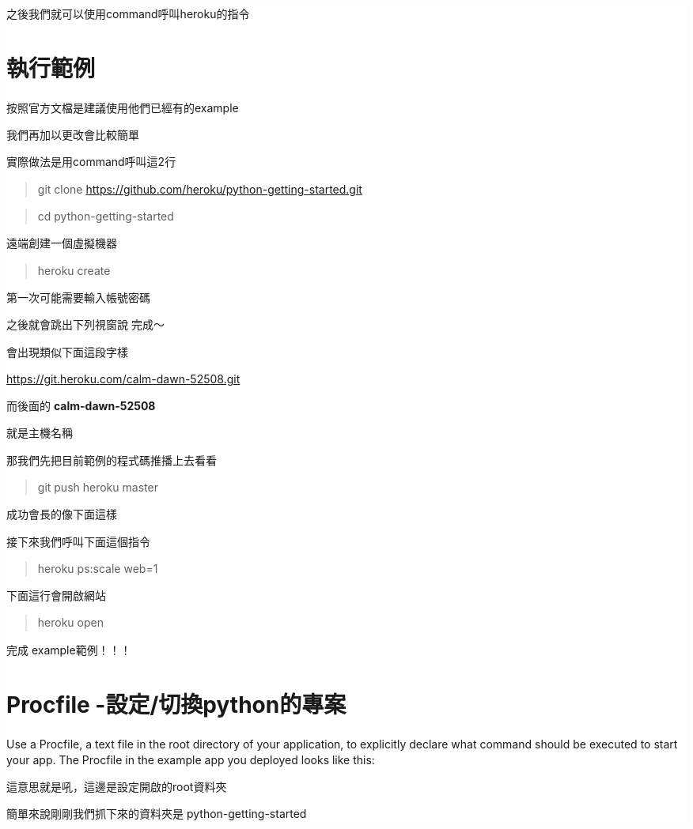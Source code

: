 之後我們就可以使用command呼叫heroku的指令


# 執行範例

按照官方文檔是建議使用他們已經有的example

我們再加以更改會比較簡單

實際做法是用command呼叫這2行


>git clone https://github.com/heroku/python-getting-started.git

>cd python-getting-started

遠端創建一個虛擬機器

>heroku create

第一次可能需要輸入帳號密碼

之後就會跳出下列視窗說 完成～

會出現類似下面這段字樣

https://git.heroku.com/calm-dawn-52508.git

而後面的 **calm-dawn-52508**

就是主機名稱

那我們先把目前範例的程式碼推播上去看看
>git push heroku master

成功會長的像下面這樣

接下來我們呼叫下面這個指令 

>heroku ps:scale web=1

下面這行會開啟網站

>heroku open

完成 example範例！！！




 


# Procfile -設定/切換python的專案

  Use a Procfile, a text file in the root directory of your application, to explicitly declare what command should be executed to start your app.
  The Procfile in the example app you deployed looks like this:
  
  這意思就是吼，這邊是設定開啟的root資料夾
  
  簡單來說剛剛我們抓下來的資料夾是 python-getting-started
  